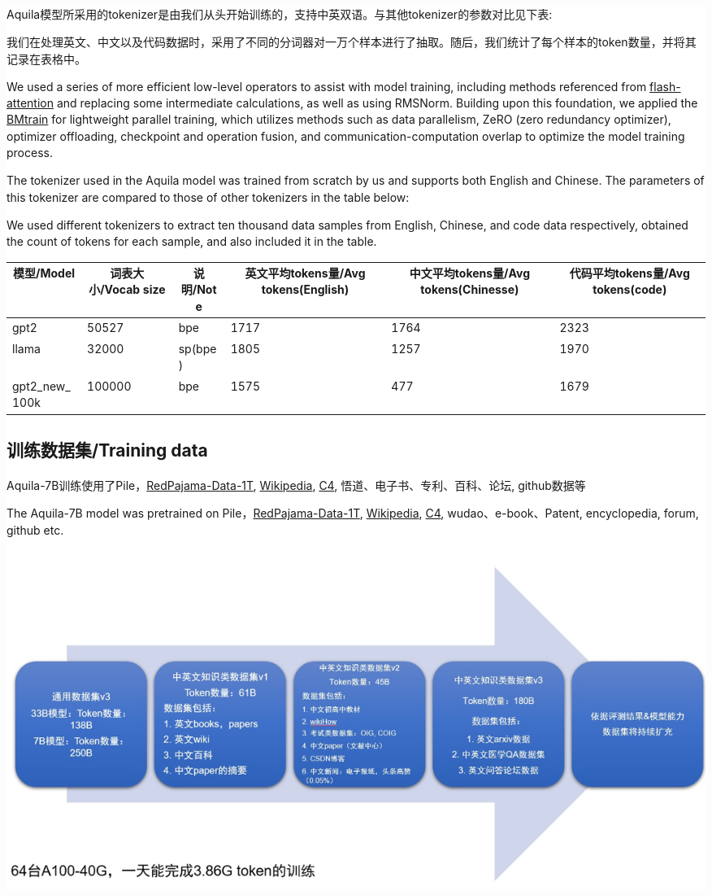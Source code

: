 Aquila模型所采用的tokenizer是由我们从头开始训练的，支持中英双语。与其他tokenizer的参数对比见下表:

我们在处理英文、中文以及代码数据时，采用了不同的分词器对一万个样本进行了抽取。随后，我们统计了每个样本的token数量，并将其记录在表格中。


We used a series of more efficient low-level operators to assist with model training, including methods referenced from [flash-attention](https://github.com/HazyResearch/flash-attention) and replacing some intermediate calculations, as well as using RMSNorm. Building upon this foundation, we applied the [BMtrain](https://github.com/OpenBMB/BMTrain) for lightweight parallel training, which utilizes methods such as data parallelism, ZeRO (zero redundancy optimizer), optimizer offloading, checkpoint and operation fusion, and communication-computation overlap to optimize the model training process.

The tokenizer used in the Aquila model was trained from scratch by us and supports both English and Chinese. The parameters of this tokenizer are compared to those of other tokenizers in the table below:

We used different tokenizers to extract ten thousand data samples from English, Chinese, and code data respectively, obtained the count of tokens for each sample, and also included it in the table.

| 模型/Model | 词表大小/Vocab size | 说明/Note |英文平均tokens量/Avg tokens(English)| 中文平均tokens量/Avg tokens(Chinesse)|代码平均tokens量/Avg tokens(code)  |
|  -----  | ----  | -----  | ----  | -----  | ----  | 
| gpt2 | 50527 | bpe|1717 | 1764|2323 |
| llama | 32000 | sp(bpe)|1805| 1257|1970 |
| gpt2_new_100k | 100000 | bpe|1575 | 477|1679 |



## 训练数据集/Training data 
Aquila-7B训练使用了Pile，[RedPajama-Data-1T](https://huggingface.co/datasets/togethercomputer/RedPajama-Data-1T), [Wikipedia](https://huggingface.co/datasets/wikipedia), [C4](https://huggingface.co/datasets/c4), 悟道、电子书、专利、百科、论坛, github数据等

The Aquila-7B model was pretrained on Pile，[RedPajama-Data-1T](https://huggingface.co/datasets/togethercomputer/RedPajama-Data-1T), [Wikipedia](https://huggingface.co/datasets/wikipedia), [C4](https://huggingface.co/datasets/c4), wudao、e-book、Patent, encyclopedia, forum, github etc.

![Screenshot](../img/data.jpg)
